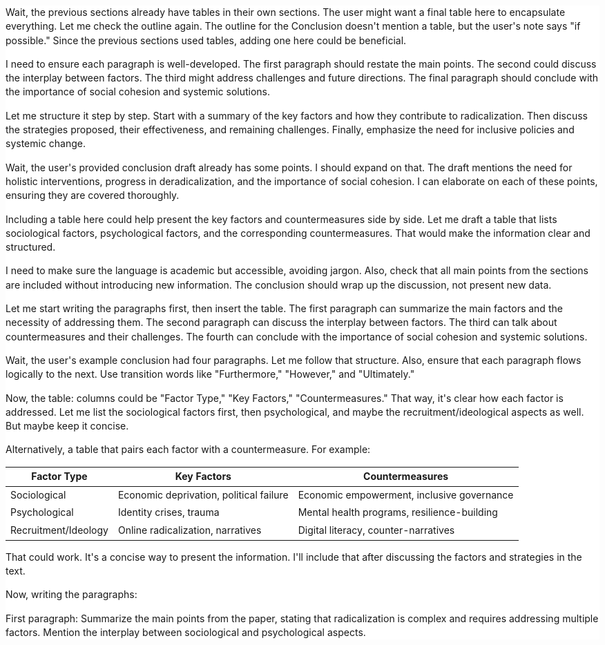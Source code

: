 Wait, the previous sections already have tables in their own sections. The user might want a final table here to encapsulate everything. Let me check the outline again. The outline for the Conclusion doesn't mention a table, but the user's note says "if possible." Since the previous sections used tables, adding one here could be beneficial.

I need to ensure each paragraph is well-developed. The first paragraph should restate the main points. The second could discuss the interplay between factors. The third might address challenges and future directions. The final paragraph should conclude with the importance of social cohesion and systemic solutions.

Let me structure it step by step. Start with a summary of the key factors and how they contribute to radicalization. Then discuss the strategies proposed, their effectiveness, and remaining challenges. Finally, emphasize the need for inclusive policies and systemic change.

Wait, the user's provided conclusion draft already has some points. I should expand on that. The draft mentions the need for holistic interventions, progress in deradicalization, and the importance of social cohesion. I can elaborate on each of these points, ensuring they are covered thoroughly.

Including a table here could help present the key factors and countermeasures side by side. Let me draft a table that lists sociological factors, psychological factors, and the corresponding countermeasures. That would make the information clear and structured.

I need to make sure the language is academic but accessible, avoiding jargon. Also, check that all main points from the sections are included without introducing new information. The conclusion should wrap up the discussion, not present new data.

Let me start writing the paragraphs first, then insert the table. The first paragraph can summarize the main factors and the necessity of addressing them. The second paragraph can discuss the interplay between factors. The third can talk about countermeasures and their challenges. The fourth can conclude with the importance of social cohesion and systemic solutions.

Wait, the user's example conclusion had four paragraphs. Let me follow that structure. Also, ensure that each paragraph flows logically to the next. Use transition words like "Furthermore," "However," and "Ultimately."

Now, the table: columns could be "Factor Type," "Key Factors," "Countermeasures." That way, it's clear how each factor is addressed. Let me list the sociological factors first, then psychological, and maybe the recruitment/ideological aspects as well. But maybe keep it concise.

Alternatively, a table that pairs each factor with a countermeasure. For example:

| Factor Type          | Key Factors                          | Countermeasures                          |
|----------------------|--------------------------------------|------------------------------------------|
| Sociological         | Economic deprivation, political failure | Economic empowerment, inclusive governance |
| Psychological        | Identity crises, trauma              | Mental health programs, resilience-building |
| Recruitment/Ideology | Online radicalization, narratives    | Digital literacy, counter-narratives      |

That could work. It's a concise way to present the information. I'll include that after discussing the factors and strategies in the text.

Now, writing the paragraphs:

First paragraph: Summarize the main points from the paper, stating that radicalization is complex and requires addressing multiple factors. Mention the interplay between sociological and psychological aspects.

